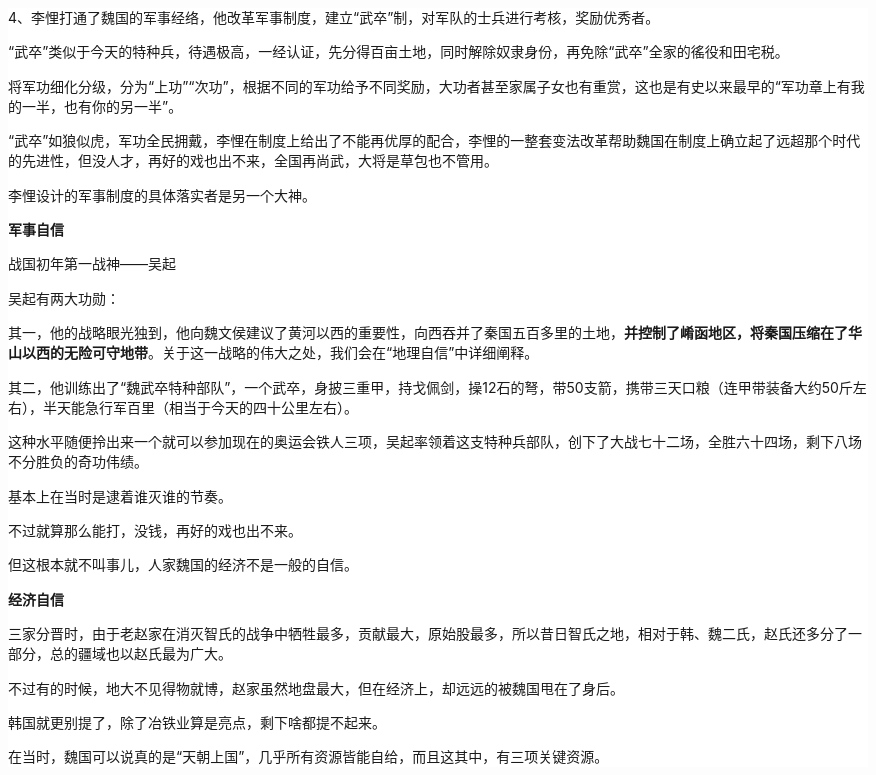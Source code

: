 
4、李悝打通了魏国的军事经络，他改革军事制度，建立“武卒”制，对军队的士兵进行考核，奖励优秀者。

 

“武卒”类似于今天的特种兵，待遇极高，一经认证，先分得百亩土地，同时解除奴隶身份，再免除“武卒”全家的徭役和田宅税。

 

将军功细化分级，分为“上功”“次功”，根据不同的军功给予不同奖励，大功者甚至家属子女也有重赏，这也是有史以来最早的“军功章上有我的一半，也有你的另一半”。

 

“武卒”如狼似虎，军功全民拥戴，李悝在制度上给出了不能再优厚的配合，李悝的一整套变法改革帮助魏国在制度上确立起了远超那个时代的先进性，但没人才，再好的戏也出不来，全国再尚武，大将是草包也不管用。

 

李悝设计的军事制度的具体落实者是另一个大神。





**军事自信**

 

战国初年第一战神——吴起

 

吴起有两大功勋：

 

其一，他的战略眼光独到，他向魏文侯建议了黄河以西的重要性，向西吞并了秦国五百多里的土地，**并控制了崤函地区，将秦国压缩在了华山以西的无险可守地带**。关于这一战略的伟大之处，我们会在“地理自信”中详细阐释。

 

其二，他训练出了“魏武卒特种部队”，一个武卒，身披三重甲，持戈佩剑，操12石的弩，带50支箭，携带三天口粮（连甲带装备大约50斤左右），半天能急行军百里（相当于今天的四十公里左右）。

 

这种水平随便拎出来一个就可以参加现在的奥运会铁人三项，吴起率领着这支特种兵部队，创下了大战七十二场，全胜六十四场，剩下八场不分胜负的奇功伟绩。

 

基本上在当时是逮着谁灭谁的节奏。



不过就算那么能打，没钱，再好的戏也出不来。



但这根本就不叫事儿，人家魏国的经济不是一般的自信。



**经济自信**



三家分晋时，由于老赵家在消灭智氏的战争中牺牲最多，贡献最大，原始股最多，所以昔日智氏之地，相对于韩、魏二氏，赵氏还多分了一部分，总的疆域也以赵氏最为广大。

 

不过有的时候，地大不见得物就博，赵家虽然地盘最大，但在经济上，却远远的被魏国甩在了身后。

 

韩国就更别提了，除了冶铁业算是亮点，剩下啥都提不起来。

 

在当时，魏国可以说真的是“天朝上国”，几乎所有资源皆能自给，而且这其中，有三项关键资源。
